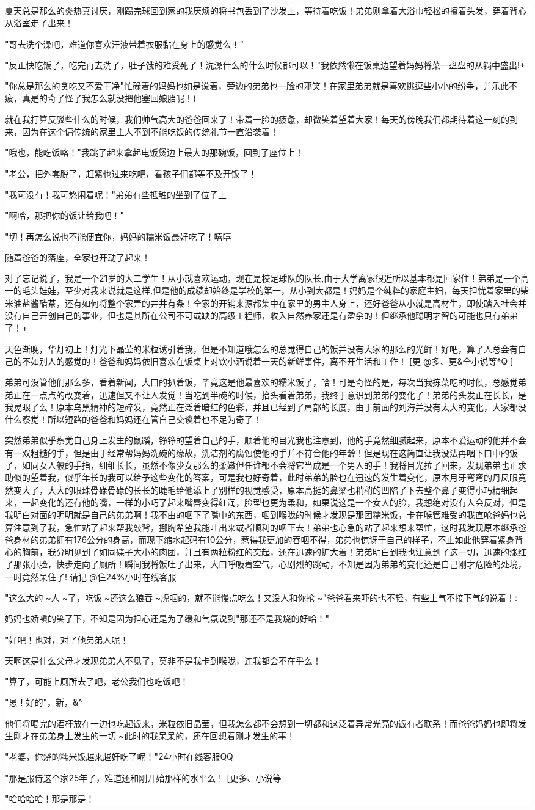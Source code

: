 夏天总是那么的炎热真讨厌，刚踢完球回到家的我厌烦的将书包丢到了沙发上，等待着吃饭！弟弟则拿着大浴巾轻松的擦着头发，穿着背心从浴室走了出来！

"哥去洗个澡吧，难道你喜欢汗液带着衣服黏在身上的感觉么！"

"反正快吃饭了，吃完再去洗了，肚子饿的难受死了！洗澡什么的什么时候都可以！"我依然懒在饭桌边望着妈妈将菜一盘盘的从锅中盛出!+

"你总是那么的贪吃又不爱干净"忙碌着的妈妈也如是说着，旁边的弟弟也一脸的邪笑！在家里弟弟就是喜欢挑逗些小小的纷争，并乐此不疲，真是的奇了怪了我怎么就没把他塞回娘胎呢！)

就在我打算反驳些什么的时候，我们帅气高大的爸爸回来了！带着一脸的疲惫，却微笑着望着大家！每天的傍晚我们都期待着这一刻的到来，因为在这个偏传统的家里主人不到不能吃饭的传统礼节一直沿袭着！

"哦也，能吃饭咯！"我跳了起来拿起电饭煲边上最大的那碗饭，回到了座位上！

"老公，把外套脱了，赶紧也过来吃吧，看孩子们都等不及开饭了！

"我可没有！我可悠闲着呢！"弟弟有些抵触的坐到了位子上

"啊哈，那把你的饭让给我吧！"

"切！再怎么说也不能便宜你，妈妈的糯米饭最好吃了！嘻嘻

随着爸爸的落座，全家也开动了起来！

对了忘记说了，我是一个21岁的大二学生！从小就喜欢运动，现在是校足球队的队长,由于大学离家很近所以基本都是回家住！弟弟是一个高一的毛头娃娃，至少对我来说就是这样,但是他的成绩却始终是学校的第一，从小到大都是！妈妈是个纯粹的家庭主妇，每天担忧着家里的柴米油盐酱醋茶，还有如何将整个家弄的井井有条！全家的开销来源都集中在家里的男主人身上，还好爸爸从小就是高材生，即使踏入社会并没有自己开创自己的事业，但也是其所在公司不可或缺的高级工程师，收入自然养家还是有盈余的！但继承他聪明才智的可能也只有弟弟了！+

天色渐晚，华灯初上！灯光下晶莹的米粒诱引着我，但是不知道哦怎么的总觉得自己的饭并没有大家的那么的光鲜！好吧，算了人总会有自己的不如别人的感觉的！爸爸和妈妈依旧喜欢在饭桌上对饮小酒说着一天的新鲜事件，离不开生活和工作！ [更 @多、更&全小说等*Q ]

弟弟可没管他们那么多，看着新闻，大口的扒着饭，毕竟这是他最喜欢的糯米饭了，哈！可是奇怪的是，每次当我拣菜吃的时候，总感觉弟弟正在一点点的改变着，迅速但又不让人发觉！当吃到半碗的时候，抬头看着弟弟，我终于意识到弟弟的变化了！弟弟的头发正在长长，是我晃眼了么！原本乌黑精神的短碎发，竟然正在泛着暗红的色彩，并且已经到了肩部的长度，由于前面的刘海并没有太大的变化，大家都没什么察觉！所以短路的爸爸和妈妈还在管自己交谈着也不足为奇了！

突然弟弟似乎察觉自己身上发生的鼠蹊，铮铮的望着自己的手，顺着他的目光我也注意到，他的手竟然细腻起来，原本不爱运动的他并不会有一双粗糙的手，但是由于经常帮妈妈洗碗的缘故，洗洁剂的腐蚀使他的手并不符合他的年龄！但是现在这简直让我没法再咽下口中的饭了，如同女人般的手指，细细长长，虽然不像少女那么的柔嫩但任谁都不会将它当成是一个男人的手！我将目光拉了回来，发现弟弟也正求助似的望着我，似乎年长的我可以给予这些变化的答案，可是我也好奇着，此时弟弟的脸也在迅速的发生着变化，原本月牙弯弯的丹凤眼竟然变大了，大大的眼珠骨碌骨碌的长长的睫毛给他添上了别样的视觉感受，原本高挺的鼻梁也稍稍的凹陷了下去整个鼻子变得小巧精细起来，一起变化的还有他的嘴，一样的小巧了起来嘴唇变得红润，脸型也更为柔和，如果说这是一个女人的脸，我想绝对没有人会反对，但是我明白对面的明明就是自己的弟弟啊！我不由的咽下了嘴中的东西，咽到喉咙的时候才发现是那团糯米饭，卡在喉管难受的我直呛爸妈也总算注意到了我，急忙站了起来帮我敲背，挪胸希望我能吐出来或者顺利的咽下去！弟弟也心急的站了起来想来帮忙，这时我发现原本继承爸爸身材的弟弟拥有176公分的身高，而现下缩水起码有10公分，惹得我更加的吞咽不得，弟弟也惊讶于自己的样子，不止如此他穿着紧身背心的胸前，我分明见到了如同碟子大小的肉团，并且有两粒粉红的突起，还在迅速的扩大着！弟弟明白到我也注意到了这一切，迅速的涨红了那张小脸，快步走向了厕所！瞬间我将饭吐了出来，大口呼吸着空气，心剧烈的跳动，不知是因为弟弟的变化还是自己刚才危险的处境，一时竟然呆住了! 请记 @住24%小时在线客服

"这么大的 ~人 ~了，吃饭 ~还这么狼吞 ~虎咽的，就不能慢点吃么！又没人和你抢 ~"爸爸看来吓的也不轻，有些上气不接下气的说着！:

妈妈也娇嗔的笑了下，不知是因为担心还是为了缓和气氛说到"那还不是我烧的好哈！"

"好吧！也对，对了他弟弟人呢！

天啊这是什么父母才发现弟弟人不见了，莫非不是我卡到喉咙，连我都会不在乎么！

"算了，可能上厕所去了吧，老公我们也吃饭吧！

"恩！好的"，新，&^

他们将喝完的酒杯放在一边也吃起饭来，米粒依旧晶莹，但我怎么都不会想到一切都和这泛着异常光亮的饭有者联系！而爸爸妈妈也即将发生刚才在弟弟身上发生的一切 ~此时的我呆呆的，还在回想着刚才发生的事！

"老婆，你烧的糯米饭越来越好吃了呢！"24小时在线客服QQ

"那是服侍这个家25年了，难道还和刚开始那样的水平么！
[更多、小说等

"哈哈哈哈！那是那是！
